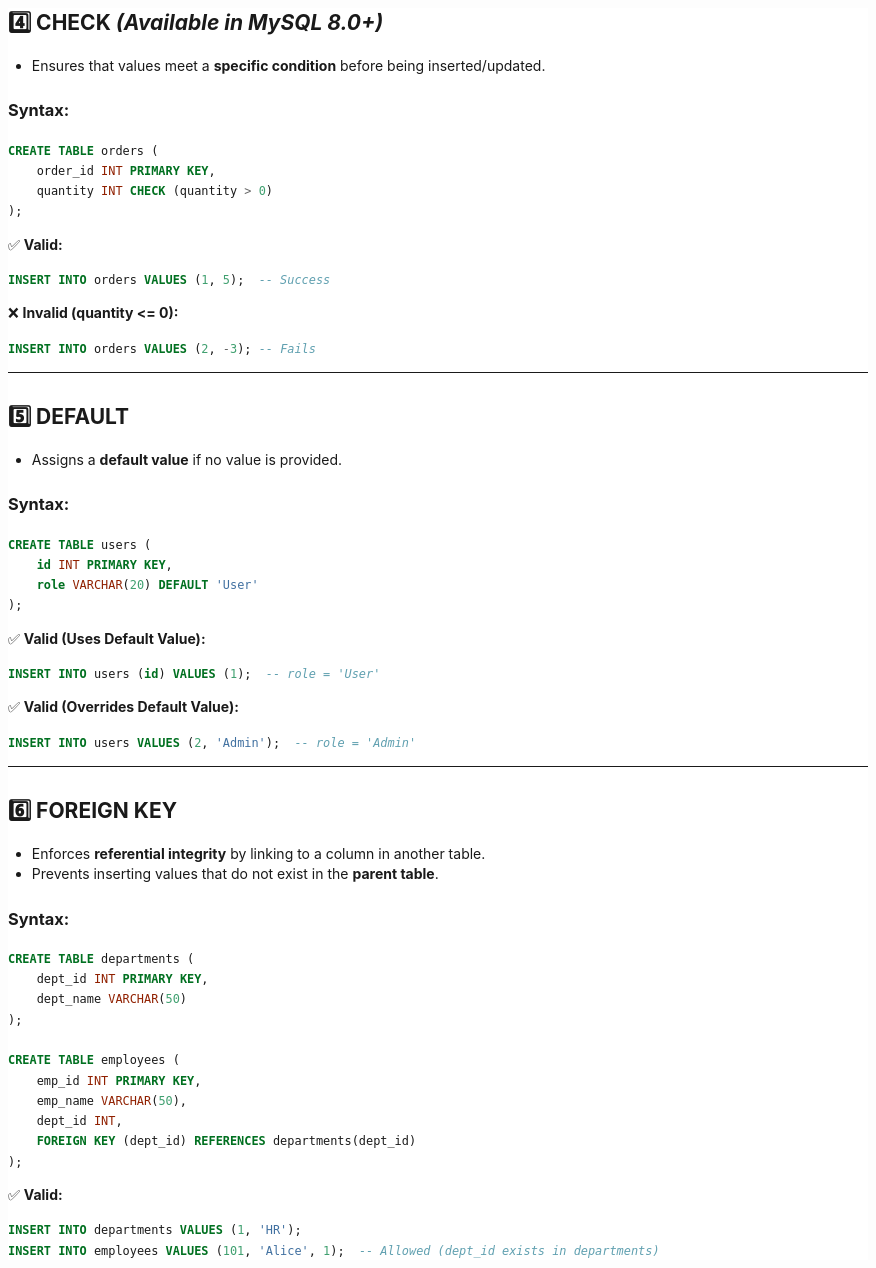 ## **4️⃣ CHECK** *(Available in MySQL 8.0+)*  
- Ensures that values meet a **specific condition** before being inserted/updated.  

### **Syntax:**  
```sql
CREATE TABLE orders (
    order_id INT PRIMARY KEY,
    quantity INT CHECK (quantity > 0)
);
```
✅ **Valid:**  
```sql
INSERT INTO orders VALUES (1, 5);  -- Success
```
❌ **Invalid (quantity <= 0):**  
```sql
INSERT INTO orders VALUES (2, -3); -- Fails
```

---

## **5️⃣ DEFAULT**  
- Assigns a **default value** if no value is provided.  

### **Syntax:**  
```sql
CREATE TABLE users (
    id INT PRIMARY KEY,
    role VARCHAR(20) DEFAULT 'User'
);
```
✅ **Valid (Uses Default Value):**  
```sql
INSERT INTO users (id) VALUES (1);  -- role = 'User'
```
✅ **Valid (Overrides Default Value):**  
```sql
INSERT INTO users VALUES (2, 'Admin');  -- role = 'Admin'
```

---

## **6️⃣ FOREIGN KEY**  
- Enforces **referential integrity** by linking to a column in another table.  
- Prevents inserting values that do not exist in the **parent table**.  

### **Syntax:**  
```sql
CREATE TABLE departments (
    dept_id INT PRIMARY KEY,
    dept_name VARCHAR(50)
);
  
CREATE TABLE employees (
    emp_id INT PRIMARY KEY,
    emp_name VARCHAR(50),
    dept_id INT,
    FOREIGN KEY (dept_id) REFERENCES departments(dept_id)
);
```
✅ **Valid:**  
```sql
INSERT INTO departments VALUES (1, 'HR');
INSERT INTO employees VALUES (101, 'Alice', 1);  -- Allowed (dept_id exists in departments)
```